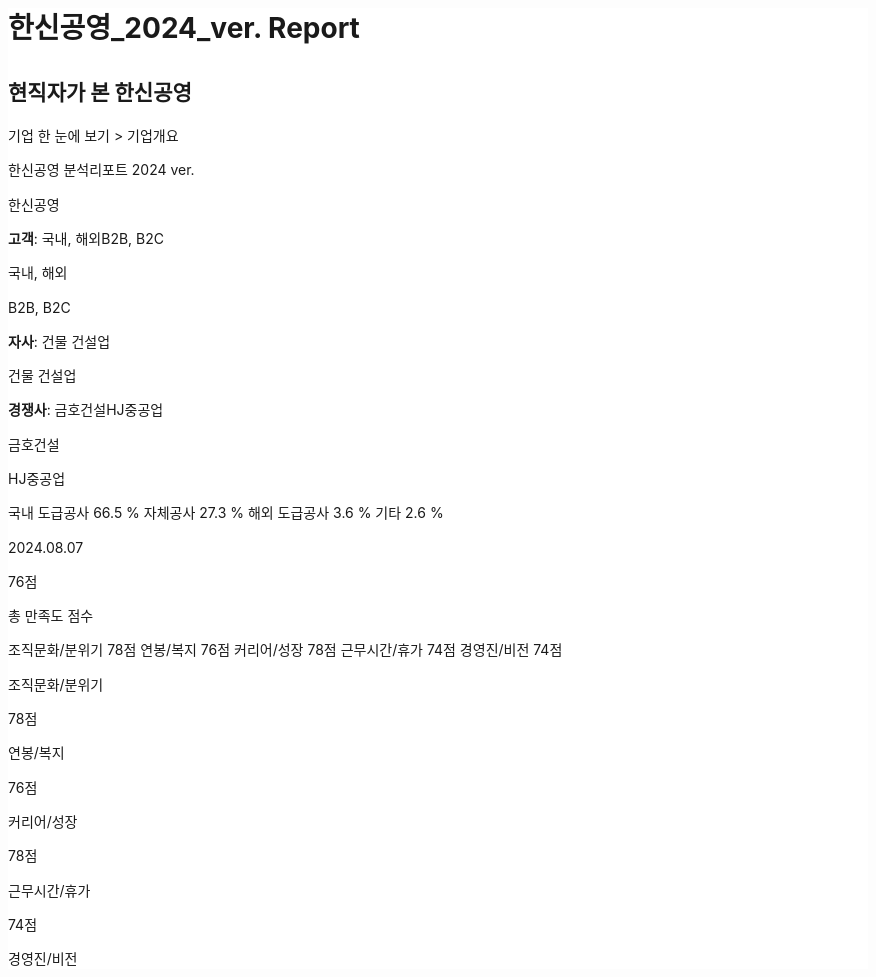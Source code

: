 # 한신공영_2024_ver. Report

## 현직자가 본 한신공영

기업 한 눈에 보기 > 기업개요

한신공영 분석리포트 2024 ver.

한신공영

**고객**: 국내, 해외B2B, B2C

국내, 해외

B2B, B2C

**자사**: 건물 건설업

건물 건설업

**경쟁사**: 금호건설HJ중공업

금호건설

HJ중공업

국내 도급공사 66.5 %
자체공사 27.3 %
해외 도급공사 3.6 %
기타 2.6 %

2024.08.07

76점

총 만족도 점수

조직문화/분위기 78점
연봉/복지 76점
커리어/성장 78점
근무시간/휴가 74점
경영진/비전 74점

조직문화/분위기

78점

연봉/복지

76점

커리어/성장

78점

근무시간/휴가

74점

경영진/비전
